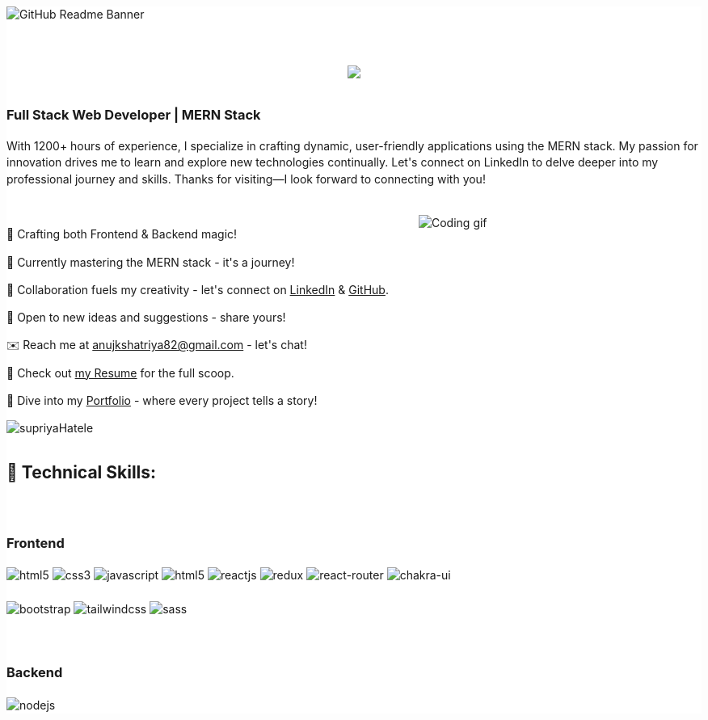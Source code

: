 ![GitHub Readme Banner](https://github.com/Anujkumar960/Anujkumar960/assets/154539617/39dbd165-ec6d-491d-9d85-9eb4c8e5ae72)

<h1 align=center>
  <a href="https://git.io/typing-svg">
    <img src="https://readme-typing-svg.herokuapp.com/?lines=Hello,+There!+👋;+I'm+Kshatriya+Anujkumar...;Nice+to+meet+you!&center=true&size=20">
  </a>
</h1> 

<h3 align="justify">Full Stack Web Developer | MERN Stack </h3>

With 1200+ hours of experience, I specialize in crafting dynamic, user-friendly applications using the MERN stack. My passion for innovation drives me to learn and explore new technologies continually. Let's connect on LinkedIn to delve deeper into my professional journey and skills. Thanks for visiting—I look forward to connecting with you!

<br/>

 <img align="right" width="350" src="https://github.com/Anujkumar960/Anujkumar960/assets/154539617/808e9f77-e147-4fa9-bbf6-d2f5638197b9" alt="Coding gif" />
 
🚀 Crafting both Frontend & Backend magic!

🌟 Currently mastering the MERN stack - it's a journey!

💬 Collaboration fuels my creativity - let's connect on [LinkedIn](https://www.linkedin.com/in/anuj8/) & [GitHub](https://github.com/Anujkumar960).

🎨 Open to new ideas and suggestions - share yours!

✉️ Reach me at anujkshatriya82@gmail.com - let's chat!

📄 Check out [my Resume](https://drive.google.com/file/d/1oEVVj8aX9iX018583p1QZ1y-C5v23Emo/view?usp=sharing) for the full scoop.

 💼 Dive into my [Portfolio](https://anujkumar960.github.io/) - where every project tells a story!

<p align="left"> <img src="https://komarev.com/ghpvc/?username=Anujkumar960&label=Profile%20views&color=0e75b6&style=flat" alt="supriyaHatele" /> </p>


<h2>🥇 Technical Skills:  </h2>  
<br/>
 <h3 >Frontend</h3>
<p>
<img src="https://img.shields.io/badge/html5-%23E34F26.svg?style=for-the-badge&logo=html5&logoColor=white" align="center" alt="html5">
<img src = "https://img.shields.io/badge/css3-%231572B6.svg?style=for-the-badge&logo=css3&logoColor=white" align="center" alt="css3">
<img src ="https://img.shields.io/badge/javascript-%23323330.svg?style=for-the-badge&logo=javascript&logoColor=%23F7DF1E" align="center" alt="javascript">
<img src="https://img.shields.io/badge/typescript-%23E34F26.svg?style=for-the-badge&logo=typescript&logoColor=white" align="center" alt="html5">
<img src="https://img.shields.io/badge/React-20232A?style=for-the-badge&logo=react&logoColor=61DAFB"  align="center" alt="reactjs" />  
<img src="https://img.shields.io/badge/Redux-593D88?style=for-the-badge&logo=redux&logoColor=white"  align="center" alt="redux" />
<img src="https://img.shields.io/badge/React_Router-CA4245?style=for-the-badge&logo=react-router&logoColor=white"  align="center" alt="react-router" />
 <img src = "https://img.shields.io/badge/chakra ui-%233CC7BD.svg?style=for-the-badge&logo=chakraui&logoColor=white" align="center" alt="chakra-ui"/>
<br/>
<br/>
<img src = "https://img.shields.io/badge/bootstrap-%238512F3.svg?style=for-the-badge&logo=bootstrap&logoColor=white" align="center" alt="bootstrap"/>
<img src = "https://img.shields.io/badge/tailwindcss-%2338BDF8.svg?style=for-the-badge&logo=tailwindcss&logoColor=white" align="center" alt="tailwindcss"/>
<img src = "https://img.shields.io/badge/sass-%23C66394.svg?style=for-the-badge&logo=sass&logoColor=white" align="center" alt="sass"/>
</p>
</div>
 <br/>
  <h3>Backend</h3> 
  <p>
  <img src="https://img.shields.io/badge/Node.js-339933?style=for-the-badge&logo=nodedotjs&logoColor=white" align="center" alt="nodejs" />